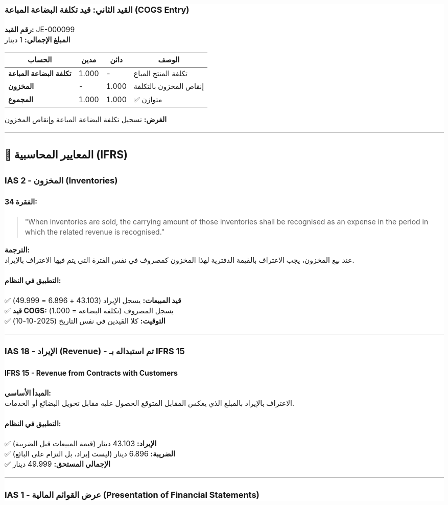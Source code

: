 ### **القيد الثاني: قيد تكلفة البضاعة المباعة (COGS Entry)**
**رقم القيد:** JE-000099  
**المبلغ الإجمالي:** 1 دينار

| الحساب | مدين | دائن | الوصف |
|--------|------|------|-------|
| **تكلفة البضاعة المباعة** | 1.000 | - | تكلفة المنتج المباع |
| **المخزون** | - | 1.000 | إنقاص المخزون بالتكلفة |
| **المجموع** | 1.000 | 1.000 | ✅ متوازن |

**الغرض:** تسجيل تكلفة البضاعة المباعة وإنقاص المخزون

---

## 📖 المعايير المحاسبية (IFRS)

### **IAS 2 - المخزون (Inventories)**

#### **الفقرة 34:**
> "When inventories are sold, the carrying amount of those inventories shall be recognised as an expense in the period in which the related revenue is recognised."

**الترجمة:**  
عند بيع المخزون، يجب الاعتراف بالقيمة الدفترية لهذا المخزون كمصروف في نفس الفترة التي يتم فيها الاعتراف بالإيراد.

#### **التطبيق في النظام:**
✅ **قيد المبيعات:** يسجل الإيراد (43.103 + 6.896 = 49.999)  
✅ **قيد COGS:** يسجل المصروف (تكلفة البضاعة = 1.000)  
✅ **التوقيت:** كلا القيدين في نفس التاريخ (2025-10-10)

---

### **IAS 18 - الإيراد (Revenue) - تم استبداله بـ IFRS 15**

#### **IFRS 15 - Revenue from Contracts with Customers**

**المبدأ الأساسي:**  
الاعتراف بالإيراد بالمبلغ الذي يعكس المقابل المتوقع الحصول عليه مقابل تحويل البضائع أو الخدمات.

#### **التطبيق في النظام:**
✅ **الإيراد:** 43.103 دينار (قيمة المبيعات قبل الضريبة)  
✅ **الضريبة:** 6.896 دينار (ليست إيراد، بل التزام على البائع)  
✅ **الإجمالي المستحق:** 49.999 دينار

---

### **IAS 1 - عرض القوائم المالية (Presentation of Financial Statements)**
